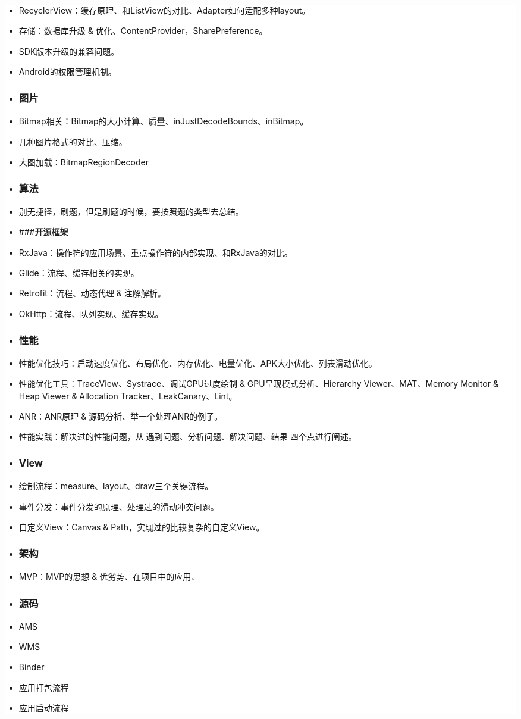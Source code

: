 *   RecyclerView：缓存原理、和ListView的对比、Adapter如何适配多种layout。

*   存储：数据库升级 & 优化、ContentProvider，SharePreference。

*   SDK版本升级的兼容问题。

*   Android的权限管理机制。

*   ### **图片**

*   Bitmap相关：Bitmap的大小计算、质量、inJustDecodeBounds、inBitmap。

*   几种图片格式的对比、压缩。

*   大图加载：BitmapRegionDecoder

*   ### **算法**

*   别无捷径，刷题，但是刷题的时候，要按照题的类型去总结。

*   ###**开源框架**

*   RxJava：操作符的应用场景、重点操作符的内部实现、和RxJava的对比。

*   Glide：流程、缓存相关的实现。

*   Retrofit：流程、动态代理 & 注解解析。

*   OkHttp：流程、队列实现、缓存实现。

*   ### **性能**

*   性能优化技巧：启动速度优化、布局优化、内存优化、电量优化、APK大小优化、列表滑动优化。

*   性能优化工具：TraceView、Systrace、调试GPU过度绘制 & GPU呈现模式分析、Hierarchy Viewer、MAT、Memory Monitor & Heap Viewer & Allocation Tracker、LeakCanary、Lint。

*   ANR：ANR原理 & 源码分析、举一个处理ANR的例子。

*   性能实践：解决过的性能问题，从 遇到问题、分析问题、解决问题、结果 四个点进行阐述。

*   ### **View**

*   绘制流程：measure、layout、draw三个关键流程。

*   事件分发：事件分发的原理、处理过的滑动冲突问题。

*   自定义View：Canvas & Path，实现过的比较复杂的自定义View。

*   ### **架构**

*   MVP：MVP的思想 & 优劣势、在项目中的应用、

*   ### **源码**

*   AMS

*   WMS

*   Binder

*   应用打包流程

*   应用启动流程
